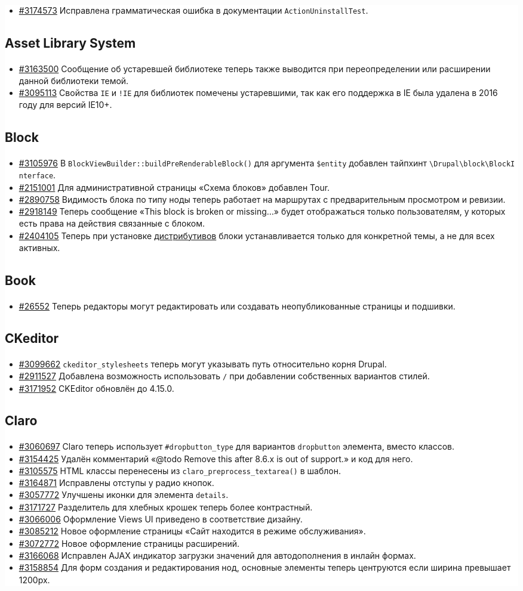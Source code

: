 - [#3174573](https://www.drupal.org/project/drupal/issues/3174573) Исправлена грамматическая ошибка в документации `ActionUninstallTest`.

## Asset Library System

- [#3163500](https://www.drupal.org/project/drupal/issues/3163500) Сообщение об устаревшей библиотеке теперь также выводится при переопределении или расширении данной библиотеки темой.
- [#3095113](https://www.drupal.org/project/drupal/issues/3095113) Свойства `IE` и `!IE` для библиотек помечены устаревшими, так как его поддержка в IE была удалена в 2016 году для версий IE10+.

## Block

- [#3105976](https://www.drupal.org/project/drupal/issues/3105976) В `BlockViewBuilder::buildPreRenderableBlock()` для аргумента `$entity` добавлен тайпхинт `\Drupal\block\BlockInterface`.
- [#2151001](https://www.drupal.org/project/drupal/issues/2151001) Для административной страницы «Схема блоков» добавлен Tour.
- [#2890758](https://www.drupal.org/project/drupal/issues/2890758) Видимость блока по типу ноды теперь работает на маршрутах с предварительным просмотром и ревизии.
- [#2918149](https://www.drupal.org/project/drupal/issues/2918149) Теперь сообщение «This block is broken or missing…» будет отображаться только пользователям, у которых есть права на действия связанные с блоком.
- [#2404105](https://www.drupal.org/project/drupal/issues/2404105) Теперь при установке [дистрибутивов](../../../../9/distributions/index.md) блоки устанавливается только для конкретной темы, а не для всех активных.

## Book

- [#26552](https://www.drupal.org/project/drupal/issues/26552) Теперь редакторы могут редактировать или создавать неопубликованные страницы и подшивки.

## CKeditor

- [#3099662](https://www.drupal.org/project/drupal/issues/3099662) `ckeditor_stylesheets` теперь могут указывать путь относительно корня Drupal.
- [#2911527](https://www.drupal.org/project/drupal/issues/2911527) Добавлена возможность использовать `/` при добавлении собственных вариантов стилей.
- [#3171952](https://www.drupal.org/project/drupal/issues/3171952) CKEditor обновлён до 4.15.0.

## Claro

- [#3060697](https://www.drupal.org/project/drupal/issues/3060697) Claro теперь использует `#dropbutton_type` для вариантов `dropbutton` элемента, вместо классов.
- [#3154425](https://www.drupal.org/project/drupal/issues/3154425) Удалён комментарий «@todo Remove this after 8.6.x is out of support.» и код для него.
- [#3105575](https://www.drupal.org/project/drupal/issues/3105575) HTML классы перенесены из `claro_preprocess_textarea()` в шаблон.
- [#3164871](https://www.drupal.org/project/drupal/issues/3164871) Исправлены отступы у радио кнопок.
- [#3057772](https://www.drupal.org/project/drupal/issues/3057772) Улучшены иконки для элемента `details`.
- [#3171727](https://www.drupal.org/project/drupal/issues/3171727) Разделитель для хлебных крошек теперь более контрастный.
- [#3066006](https://www.drupal.org/project/drupal/issues/3066006) Оформление Views UI приведено в соответствие дизайну.
- [#3085212](https://www.drupal.org/project/drupal/issues/3085212) Новое оформление страницы «Сайт находится в режиме обслуживания».
- [#3072772](https://www.drupal.org/project/drupal/issues/3072772) Новое оформление страницы расширений.
- [#3166068](https://www.drupal.org/project/drupal/issues/3166068) Исправлен AJAX индикатор загрузки значений для автодополнения в инлайн формах.
- [#3158854](https://www.drupal.org/project/drupal/issues/3158854) Для форм создания и редактирования нод, основные элементы теперь центруются если ширина превышает 1200px.